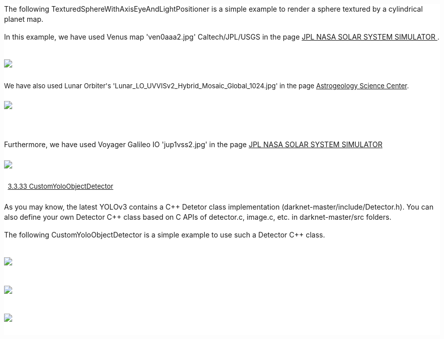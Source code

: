 The following TexturedSphereWithAxisEyeAndLightPositioner is a simple example to render a sphere textured by a cylindrical planet map.<br>

In this example, we have used Venus map 'ven0aaa2.jpg' Caltech/JPL/USGS in the page
<a href="https://maps.jpl.nasa.gov/venus.html">JPL NASA SOLAR SYSTEM SIMULATOR </a>.<br>
<br>

<a href="http://www.antillia.com/oz++/3.3.32_TexturedSphereWithAxisEyeAndLightPositioner.html"><img src="http://www.antillia.com/oz++/images/TexturedSphereWithAxisEyeAndLightPositioner_Venus.png"></a>
<br><br>
<font size=2>
We have also used Lunar Orbiter's 'Lunar_LO_UVVISv2_Hybrid_Mosaic_Global_1024.jpg' in the page
<a href="https://astropedia.astrogeology.usgs.gov/download/Moon/Lunar-Orbiter/thumbs/Lunar_LO_UVVISv2_Hybrid_Mosaic_Global_1024.jpg">Astrogeology Science Center</a>.
</font>
<br>
<br>
<a href="http://www.antillia.com/oz++/3.3.32_TexturedSphereWithAxisEyeAndLightPositioner.html">  <img src="http://www.antillia.com/oz++/images/TexturedSphereWithAxisEyeAndLightPositioner_Moon.png" ></a>

<br>
<br>
Furthermore, we have used Voyager Galileo IO 'jup1vss2.jpg' in the page 
<a href="https://maps.jpl.nasa.gov/jupiter.html">JPL NASA SOLAR SYSTEM SIMULATOR </a>
<br>
<br>
<a href="http://www.antillia.com/oz++/3.3.32_TexturedSphereWithAxisEyeAndLightPositioner.html">  <img src="http://www.antillia.com/oz++/images/TexturedSphereWithAxisEyeAndLightPositioner_IO.png" ></a>


<br>
<br>
<font size=2>&nbsp;&nbsp;<a name="3.3.33"><a href="http://www.antillia.com/oz++/3.3.33_CustomYoloObjectDetector.html">3.3.33 CustomYoloObjectDetector</a></a><br>
<br>  
</font>
As you may know, the latest YOLOv3 contains a C++ Detetor class implementation (darknet-master/include/Detector.h).
You can also define your own Detector C++ class based on C APIs of detector.c, image.c, etc. in darknet-master/src folders.

The following CustomYoloObjectDetector is a simple example to use such a Detector C++ class.<br>

<br>
<a href="http://www.antillia.com/oz++/3.3.33_CustomYoloObjectDetector.html"><img src="http://www.antillia.com/oz++/yolov3/images/CustomYoloObjectDetector.png"></a>
<br>
<br>

<a href="http://www.antillia.com/oz++/3.3.33_CustomYoloObjectDetector.html"> <img src="http://www.antillia.com/oz++/yolov3/images/CustomYoloObjectDetector.2.png" ></a>
<br>
<br>

<a href="http://www.antillia.com/oz++/3.3.33_CustomYoloObjectDetector.html"> <img src="http://www.antillia.com/oz++/yolov3/images/CustomYoloObjectDetector.3.png" ></a>
<br>
<br>
